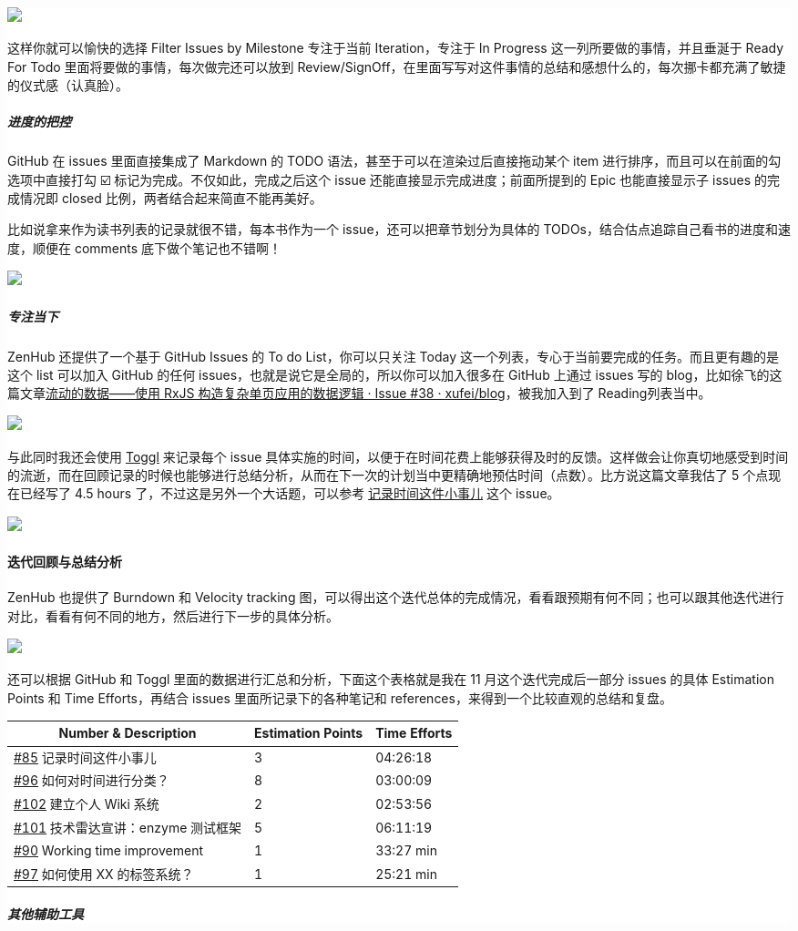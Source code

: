 [![](http://insights.thoughtworkers.org/wp-content/uploads/2017/05/8-Iteration-1024x490.png)](http://insights.thoughtworkers.org/wp-content/uploads/2017/05/8-Iteration.png)

这样你就可以愉快的选择 Filter Issues by Milestone 专注于当前 Iteration，专注于 In Progress 这一列所要做的事情，并且垂涎于 Ready For Todo 里面将要做的事情，每次做完还可以放到 Review/SignOff，在里面写写对这件事情的总结和感想什么的，每次挪卡都充满了敏捷的仪式感（认真脸）。

##### 进度的把控

GitHub 在 issues 里面直接集成了 Markdown 的 TODO 语法，甚至于可以在渲染过后直接拖动某个 item 进行排序，而且可以在前面的勾选项中直接打勾 ☑️ 标记为完成。不仅如此，完成之后这个 issue 还能直接显示完成进度；前面所提到的 Epic 也能直接显示子 issues 的完成情况即 closed 比例，两者结合起来简直不能再美好。

比如说拿来作为读书列表的记录就很不错，每本书作为一个 issue，还可以把章节划分为具体的 TODOs，结合估点追踪自己看书的进度和速度，顺便在 comments 底下做个笔记也不错啊！

[![](http://insights.thoughtworkers.org/wp-content/uploads/2017/05/9-TODOs-1024x710.png)](http://insights.thoughtworkers.org/wp-content/uploads/2017/05/9-TODOs.png)

##### 专注当下

ZenHub 还提供了一个基于 GitHub Issues 的 To do List，你可以只关注 Today 这一个列表，专心于当前要完成的任务。而且更有趣的是这个 list 可以加入 GitHub 的任何 issues，也就是说它是全局的，所以你可以加入很多在 GitHub 上通过 issues 写的 blog，比如徐飞的这篇文章[流动的数据——使用 RxJS 构造复杂单页应用的数据逻辑 · Issue #38 · xufei/blog](https://github.com/xufei/blog/issues/38)，被我加入到了 Reading列表当中。

[![](http://insights.thoughtworkers.org/wp-content/uploads/2017/05/10-Things-to-do-1024x481.png)](http://insights.thoughtworkers.org/wp-content/uploads/2017/05/10-Things-to-do.png)

与此同时我还会使用 [Toggl](https://toggl.com/) 来记录每个 issue 具体实施的时间，以便于在时间花费上能够获得及时的反馈。这样做会让你真切地感受到时间的流逝，而在回顾记录的时候也能够进行总结分析，从而在下一次的计划当中更精确地预估时间（点数）。比方说这篇文章我估了 5 个点现在已经写了 4.5 hours 了，不过这是另外一个大话题，可以参考 [记录时间这件小事儿](https://github.com/JimmyLv/jimmylv.github.io/issues/85) 这个 issue。

[![](http://insights.thoughtworkers.org/wp-content/uploads/2017/05/11-Toggl-1024x309.png)](http://insights.thoughtworkers.org/wp-content/uploads/2017/05/11-Toggl.png)

#### 迭代回顾与总结分析

ZenHub 也提供了 Burndown 和 Velocity tracking 图，可以得出这个迭代总体的完成情况，看看跟预期有何不同；也可以跟其他迭代进行对比，看看有何不同的地方，然后进行下一步的具体分析。

[![](http://insights.thoughtworkers.org/wp-content/uploads/2017/05/12-Burndown.png)](http://insights.thoughtworkers.org/wp-content/uploads/2017/05/12-Burndown.png)

还可以根据 GitHub 和 Toggl 里面的数据进行汇总和分析，下面这个表格就是我在 11 月这个迭代完成后一部分 issues 的具体 Estimation Points 和 Time Efforts，再结合 issues 里面所记录下的各种笔记和 references，来得到一个比较直观的总结和复盘。

| Number & Description                                         | Estimation Points | Time Efforts |
| ------------------------------------------------------------ | ----------------- | ------------ |
| [\#85](https://github.com/JimmyLv/jimmylv.github.io/issues/85) 记录时间这件小事儿 | 3                 | 04:26:18     |
| [\#96](https://github.com/JimmyLv/jimmylv.github.io/issues/96) 如何对时间进行分类？ | 8                 | 03:00:09     |
| [\#102](https://github.com/JimmyLv/jimmylv.github.io/issues/102) 建立个人 Wiki 系统 | 2                 | 02:53:56     |
| [\#101](https://github.com/JimmyLv/jimmylv.github.io/issues/101) 技术雷达宣讲：enzyme 测试框架 | 5                 | 06:11:19     |
| [\#90](https://github.com/JimmyLv/jimmylv.github.io/issues/90) Working time improvement | 1                 | 33:27 min    |
| [\#97](https://github.com/JimmyLv/jimmylv.github.io/issues/97) 如何使用 XX 的标签系统？ | 1                 | 25:21 min    |

##### 其他辅助工具
